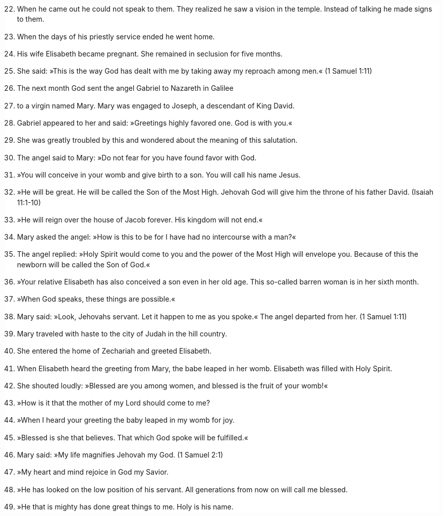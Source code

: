 22. When he came out he could not speak to them. They realized he saw a vision in the temple. Instead of talking he made signs to them.

23. When the days of his priestly service ended he went home.

24. His wife Elisabeth became pregnant. She remained in seclusion for five months.

25. She said: »This is the way God has dealt with me by taking away my reproach among men.« (1 Samuel 1:11)

26. The next month God sent the angel Gabriel to Nazareth in Galilee

27. to a virgin named Mary. Mary was engaged to Joseph, a descendant of King David.

28. Gabriel appeared to her and said: »Greetings highly favored one. God is with you.«

29. She was greatly troubled by this and wondered about the meaning of this salutation.

30. The angel said to Mary: »Do not fear for you have found favor with God.

31. »You will conceive in your womb and give birth to a son. You will call his name Jesus.

32. »He will be great. He will be called the Son of the Most High. Jehovah God will give him the throne of his father David. (Isaiah 11:1-10)

33. »He will reign over the house of Jacob forever. His kingdom will not end.«

34. Mary asked the angel: »How is this to be for I have had no intercourse with a man?«

35. The angel replied: »Holy Spirit would come to you and the power of the Most High will envelope you. Because of this the newborn will be called the Son of God.«

36. »Your relative Elisabeth has also conceived a son even in her old age. This so-called barren woman is in her sixth month.

37. »When God speaks, these things are possible.«

38. Mary said: »Look, Jehovahs servant. Let it happen to me as you spoke.« The angel departed from her. (1 Samuel 1:11)

39. Mary traveled with haste to the city of Judah in the hill country.

40. She entered the home of Zechariah and greeted Elisabeth.

41. When Elisabeth heard the greeting from Mary, the babe leaped in her womb. Elisabeth was filled with Holy Spirit.

42. She shouted loudly: »Blessed are you among women, and blessed is the fruit of your womb!«

43. »How is it that the mother of my Lord should come to me?

44. »When I heard your greeting the baby leaped in my womb for joy.

45. »Blessed is she that believes. That which God spoke will be fulfilled.«

46. Mary said: »My life magnifies Jehovah my God. (1 Samuel 2:1)

47. »My heart and mind rejoice in God my Savior.

48. »He has looked on the low position of his servant. All generations from now on will call me blessed.

49. »He that is mighty has done great things to me. Holy is his name.
